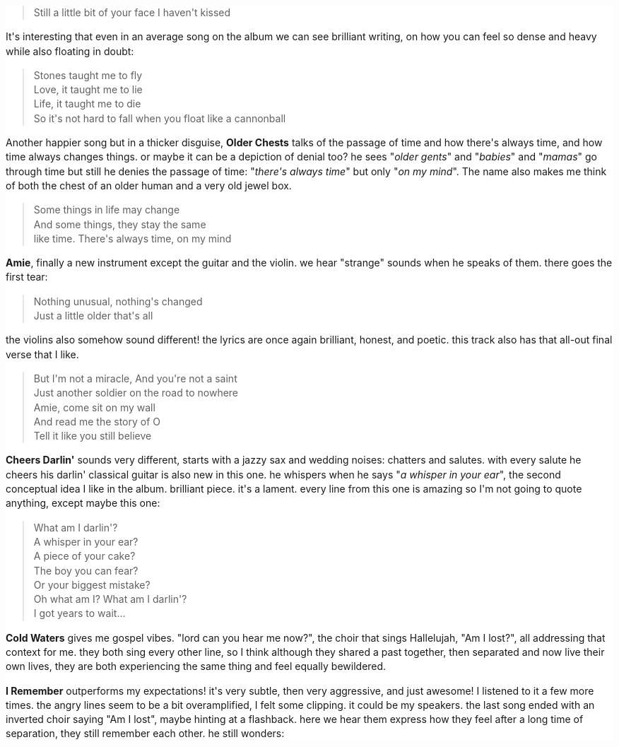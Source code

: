 > Still a little bit of your face I haven't kissed

It's interesting that even in an average song on the album we can see brilliant writing, on how you can feel so dense and heavy while also floating in doubt:

> Stones taught me to fly  
> Love, it taught me to lie  
> Life, it taught me to die  
> So it's not hard to fall when you float like a cannonball

Another happier song but in a thicker disguise, **Older Chests** talks of the passage of time and how there's always time, and how time always changes things. or maybe it can be a depiction of denial too? he sees "_older gents_" and "_babies_" and "_mamas_" go through time but still he denies the passage of time: "_there's always time_" but only "_on my mind_".
The name also makes me think of both the chest of an older human and a very old jewel box.

> Some things in life may change  
> And some things, they stay the same  
> like time. There's always time, on my mind

**Amie**, finally a new instrument except the guitar and the violin. we hear "strange" sounds when he speaks of them. there goes the first tear:

> Nothing unusual, nothing's changed  
> Just a little older that's all

the violins also somehow sound different! the lyrics are once again brilliant, honest, and poetic. this track also has that all-out final verse that I like.

> But I'm not a miracle, And you're not a saint  
> Just another soldier on the road to nowhere  
> Amie, come sit on my wall  
> And read me the story of O  
> Tell it like you still believe

**Cheers Darlin'** sounds very different, starts with a jazzy sax and wedding noises: chatters and salutes. with every salute he cheers his darlin' classical guitar is also new in this one. he whispers when he says "_a whisper in your ear_", the second conceptual idea I like in the album. brilliant piece. it's a lament. every line from this one is amazing so I'm not going to quote anything, except maybe this one:

> What am I darlin'?  
> A whisper in your ear?  
> A piece of your cake?  
> The boy you can fear?  
> Or your biggest mistake?  
> Oh what am I? What am I darlin'?  
> I got years to wait...

**Cold Waters** gives me gospel vibes. "lord can you hear me now?", the choir that sings Hallelujah, "Am I lost?", all addressing that context for me. they both sing every other line, so I think although they shared a past together, then separated and now live their own lives, they are both experiencing the same thing and feel equally bewildered.

**I Remember** outperforms my expectations! it's very subtle, then very aggressive, and just awesome! I listened to it a few more times. the angry lines seem to be a bit overamplified, I felt some clipping. it could be my speakers. the last song ended with an inverted choir saying "Am I lost", maybe hinting at a flashback. here we hear them express how they feel after a long time of separation, they still remember each other. he still wonders:
